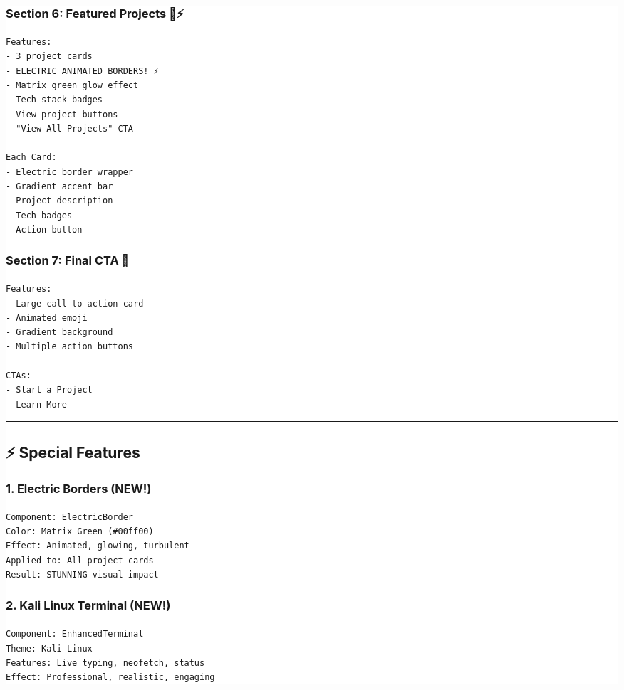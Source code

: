 ### Section 6: Featured Projects 🚀⚡
```
Features:
- 3 project cards
- ELECTRIC ANIMATED BORDERS! ⚡
- Matrix green glow effect
- Tech stack badges
- View project buttons
- "View All Projects" CTA

Each Card:
- Electric border wrapper
- Gradient accent bar
- Project description
- Tech badges
- Action button
```

### Section 7: Final CTA 📧
```
Features:
- Large call-to-action card
- Animated emoji
- Gradient background
- Multiple action buttons

CTAs:
- Start a Project
- Learn More
```

---

## ⚡ Special Features

### 1. Electric Borders (NEW!)
```
Component: ElectricBorder
Color: Matrix Green (#00ff00)
Effect: Animated, glowing, turbulent
Applied to: All project cards
Result: STUNNING visual impact
```

### 2. Kali Linux Terminal (NEW!)
```
Component: EnhancedTerminal
Theme: Kali Linux
Features: Live typing, neofetch, status
Effect: Professional, realistic, engaging
```
